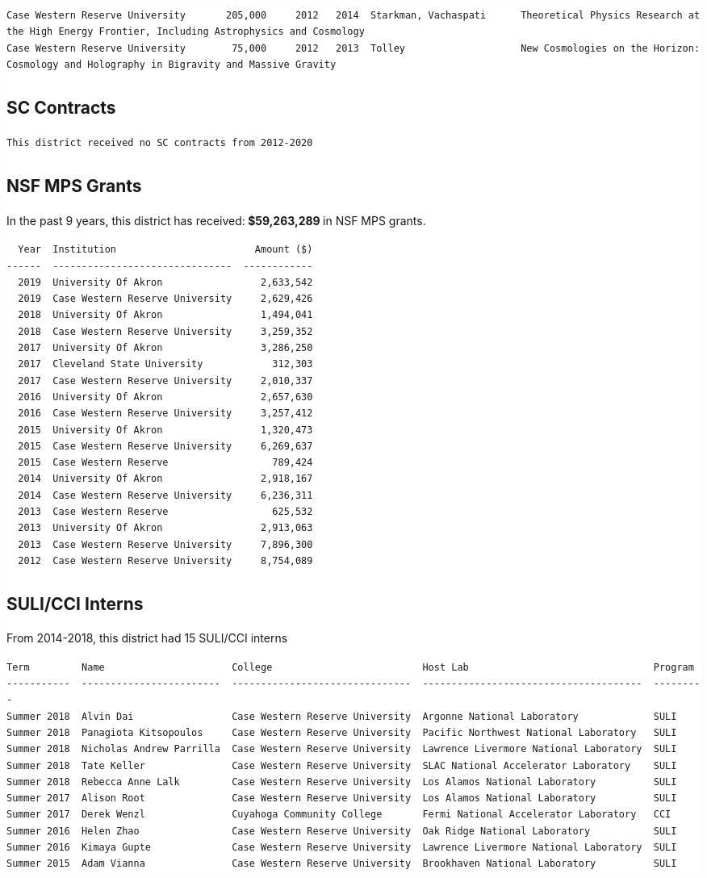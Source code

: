 ```
Case Western Reserve University       205,000     2012   2014  Starkman, Vachaspati      Theoretical Physics Research at the High Energy Frontier, Including Astrophysics and Cosmology
Case Western Reserve University        75,000     2012   2013  Tolley                    New Cosmologies on the Horizon:  Cosmology and Holography in Bigravity and Massive Gravity
```
## SC Contracts
```
This district received no SC contracts from 2012-2020
```
## NSF MPS Grants
In the past 9 years, this district has received:<b> $59,263,289 </b>in NSF MPS grants.
```
  Year  Institution                        Amount ($)
------  -------------------------------  ------------
  2019  University Of Akron                 2,633,542
  2019  Case Western Reserve University     2,629,426
  2018  University Of Akron                 1,494,041
  2018  Case Western Reserve University     3,259,352
  2017  University Of Akron                 3,286,250
  2017  Cleveland State University            312,303
  2017  Case Western Reserve University     2,010,337
  2016  University Of Akron                 2,657,630
  2016  Case Western Reserve University     3,257,412
  2015  University Of Akron                 1,320,473
  2015  Case Western Reserve University     6,269,637
  2015  Case Western Reserve                  789,424
  2014  University Of Akron                 2,918,167
  2014  Case Western Reserve University     6,236,311
  2013  Case Western Reserve                  625,532
  2013  University Of Akron                 2,913,063
  2013  Case Western Reserve University     7,896,300
  2012  Case Western Reserve University     8,754,089
```
## SULI/CCI Interns
From 2014-2018, this district had 15 SULI/CCI interns
```
Term         Name                      College                          Host Lab                                Program
-----------  ------------------------  -------------------------------  --------------------------------------  ---------
Summer 2018  Alvin Dai                 Case Western Reserve University  Argonne National Laboratory             SULI
Summer 2018  Panagiota Kitsopoulos     Case Western Reserve University  Pacific Northwest National Laboratory   SULI
Summer 2018  Nicholas Andrew Parrilla  Case Western Reserve University  Lawrence Livermore National Laboratory  SULI
Summer 2018  Tate Keller               Case Western Reserve University  SLAC National Accelerator Laboratory    SULI
Summer 2018  Rebecca Anne Lalk         Case Western Reserve University  Los Alamos National Laboratory          SULI
Summer 2017  Alison Root               Case Western Reserve University  Los Alamos National Laboratory          SULI
Summer 2017  Derek Wenzl               Cuyahoga Community College       Fermi National Accelerator Laboratory   CCI
Summer 2016  Helen Zhao                Case Western Reserve University  Oak Ridge National Laboratory           SULI
Summer 2016  Kimaya Gupte              Case Western Reserve University  Lawrence Livermore National Laboratory  SULI
Summer 2015  Adam Vianna               Case Western Reserve University  Brookhaven National Laboratory          SULI
```